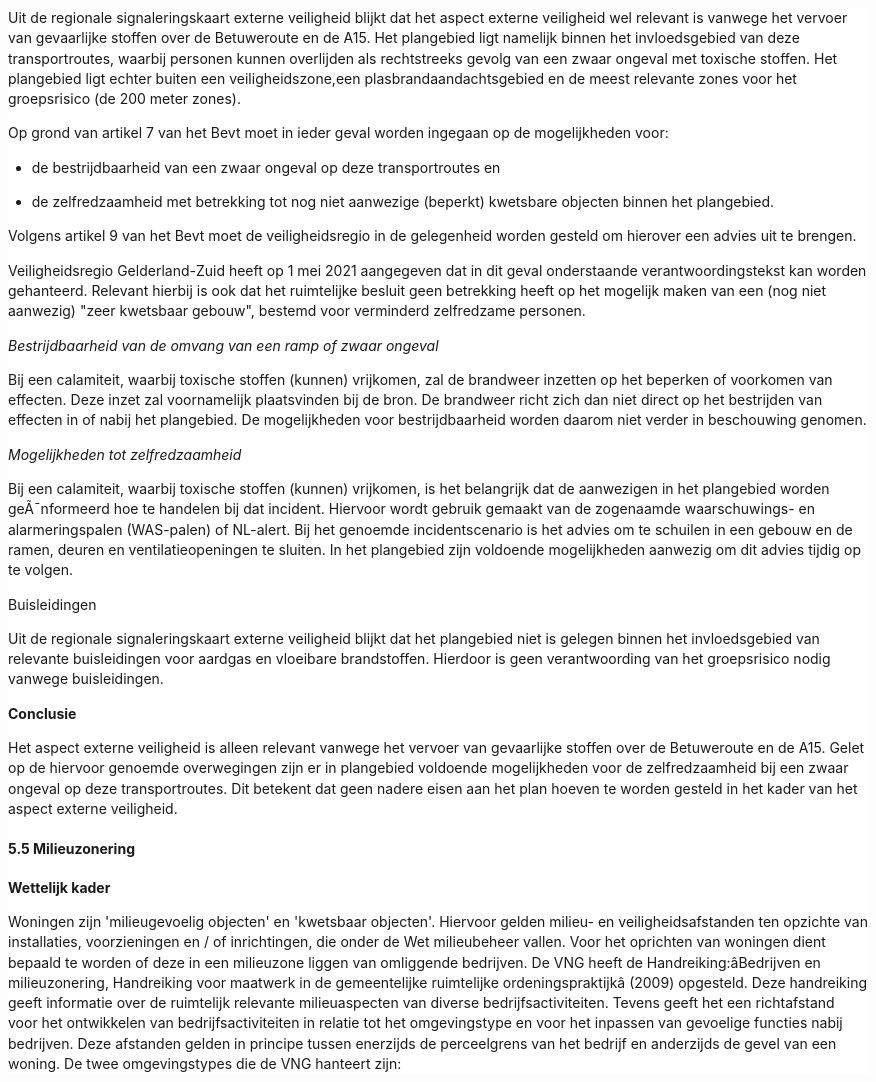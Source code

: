 Uit de regionale signaleringskaart externe veiligheid blijkt dat het aspect externe veiligheid wel relevant is vanwege het vervoer van gevaarlijke stoffen over de Betuweroute en de A15\. Het plangebied ligt namelijk binnen het invloedsgebied van deze transportroutes, waarbij personen kunnen overlijden als rechtstreeks gevolg van een zwaar ongeval met toxische stoffen. Het plangebied ligt echter buiten een veiligheidszone,een plasbrandaandachtsgebied en de meest relevante zones voor het groepsrisico (de 200 meter zones).

Op grond van artikel 7 van het Bevt moet in ieder geval worden ingegaan op de mogelijkheden voor:

* de bestrijdbaarheid van een zwaar ongeval op deze transportroutes en

* de zelfredzaamheid met betrekking tot nog niet aanwezige (beperkt) kwetsbare objecten binnen het plangebied.

Volgens artikel 9 van het Bevt moet de veiligheidsregio in de gelegenheid worden gesteld om hierover een advies uit te brengen.

Veiligheidsregio Gelderland\-Zuid heeft op 1 mei 2021 aangegeven dat in dit geval onderstaande verantwoordingstekst kan worden gehanteerd. Relevant hierbij is ook dat het ruimtelijke besluit geen betrekking heeft op het mogelijk maken van een (nog niet aanwezig) "zeer kwetsbaar gebouw", bestemd voor verminderd zelfredzame personen.

*Bestrijdbaarheid van de omvang van een ramp of zwaar ongeval*

Bij een calamiteit, waarbij toxische stoffen (kunnen) vrijkomen, zal de brandweer inzetten op het beperken of voorkomen van effecten. Deze inzet zal voornamelijk plaatsvinden bij de bron. De brandweer richt zich dan niet direct op het bestrijden van effecten in of nabij het plangebied. De mogelijkheden voor bestrijdbaarheid worden daarom niet verder in beschouwing genomen.

*Mogelijkheden tot zelfredzaamheid*

Bij een calamiteit, waarbij toxische stoffen (kunnen) vrijkomen, is het belangrijk dat de aanwezigen in het plangebied worden geÃ¯nformeerd hoe te handelen bij dat incident. Hiervoor wordt gebruik gemaakt van de zogenaamde waarschuwings\- en alarmeringspalen (WAS\-palen) of NL\-alert. Bij het genoemde incidentscenario is het advies om te schuilen in een gebouw en de ramen, deuren en ventilatieopeningen te sluiten. In het plangebied zijn voldoende mogelijkheden aanwezig om dit advies tijdig op te volgen.

Buisleidingen

Uit de regionale signaleringskaart externe veiligheid blijkt dat het plangebied niet is gelegen binnen het invloedsgebied van relevante buisleidingen voor aardgas en vloeibare brandstoffen. Hierdoor is geen verantwoording van het groepsrisico nodig vanwege buisleidingen.

**Conclusie**

Het aspect externe veiligheid is alleen relevant vanwege het vervoer van gevaarlijke stoffen over de Betuweroute en de A15\. Gelet op de hiervoor genoemde overwegingen zijn er in plangebied voldoende mogelijkheden voor de zelfredzaamheid bij een zwaar ongeval op deze transportroutes. Dit betekent dat geen nadere eisen aan het plan hoeven te worden gesteld in het kader van het aspect externe veiligheid.

#### 5\.5 Milieuzonering

**Wettelijk kader**

Woningen zijn 'milieugevoelig objecten' en 'kwetsbaar objecten'. Hiervoor gelden milieu\- en veiligheidsafstanden ten opzichte van installaties, voorzieningen en / of inrichtingen, die onder de Wet milieubeheer vallen. Voor het oprichten van woningen dient bepaald te worden of deze in een milieuzone liggen van omliggende bedrijven. De VNG heeft de Handreiking:âBedrijven en milieuzonering, Handreiking voor maatwerk in de gemeentelijke ruimtelijke ordeningspraktijkâ (2009\) opgesteld. Deze handreiking geeft informatie over de ruimtelijk relevante milieuaspecten van diverse bedrijfsactiviteiten. Tevens geeft het een richtafstand voor het ontwikkelen van bedrijfsactiviteiten in relatie tot het omgevingstype en voor het inpassen van gevoelige functies nabij bedrijven. Deze afstanden gelden in principe tussen enerzijds de perceelgrens van het bedrijf en anderzijds de gevel van een woning. De twee omgevingstypes die de VNG hanteert zijn:

